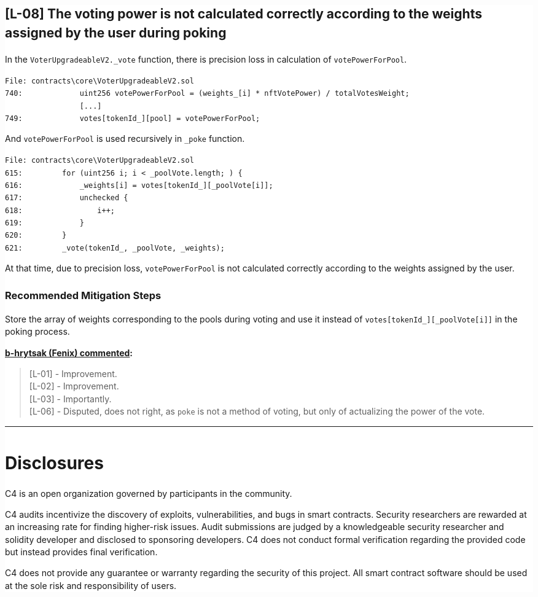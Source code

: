 ## [L-08] The voting power is not calculated correctly according to the weights assigned by the user during poking

In the `VoterUpgradeableV2._vote` function, there is precision loss in calculation of `votePowerForPool`.

```solidity
File: contracts\core\VoterUpgradeableV2.sol
740:             uint256 votePowerForPool = (weights_[i] * nftVotePower) / totalVotesWeight;
                 [...]
749:             votes[tokenId_][pool] = votePowerForPool;
```

And `votePowerForPool` is used recursively in `_poke` function.

```solidity
File: contracts\core\VoterUpgradeableV2.sol
615:         for (uint256 i; i < _poolVote.length; ) {
616:             _weights[i] = votes[tokenId_][_poolVote[i]];
617:             unchecked {
618:                 i++;
619:             }
620:         }
621:         _vote(tokenId_, _poolVote, _weights);
```

At that time, due to precision loss, `votePowerForPool` is not calculated correctly according to the weights assigned by the user.

### Recommended Mitigation Steps

Store the array of weights corresponding to the pools during voting and use it instead of `votes[tokenId_][_poolVote[i]]` in the poking process.

**[b-hrytsak (Fenix) commented](https://github.com/code-423n4/2024-09-fenix-finance-findings/issues/20#issuecomment-2382485818):**
> [L-01] - Improvement.<br>
> [L-02] - Improvement.<br>
> [L-03] - Importantly.<br>
> [L-06] - Disputed, does not right, as `poke` is not a method of voting, but only of actualizing the power of the vote.

***

# Disclosures

C4 is an open organization governed by participants in the community.

C4 audits incentivize the discovery of exploits, vulnerabilities, and bugs in smart contracts. Security researchers are rewarded at an increasing rate for finding higher-risk issues. Audit submissions are judged by a knowledgeable security researcher and solidity developer and disclosed to sponsoring developers. C4 does not conduct formal verification regarding the provided code but instead provides final verification.

C4 does not provide any guarantee or warranty regarding the security of this project. All smart contract software should be used at the sole risk and responsibility of users.
